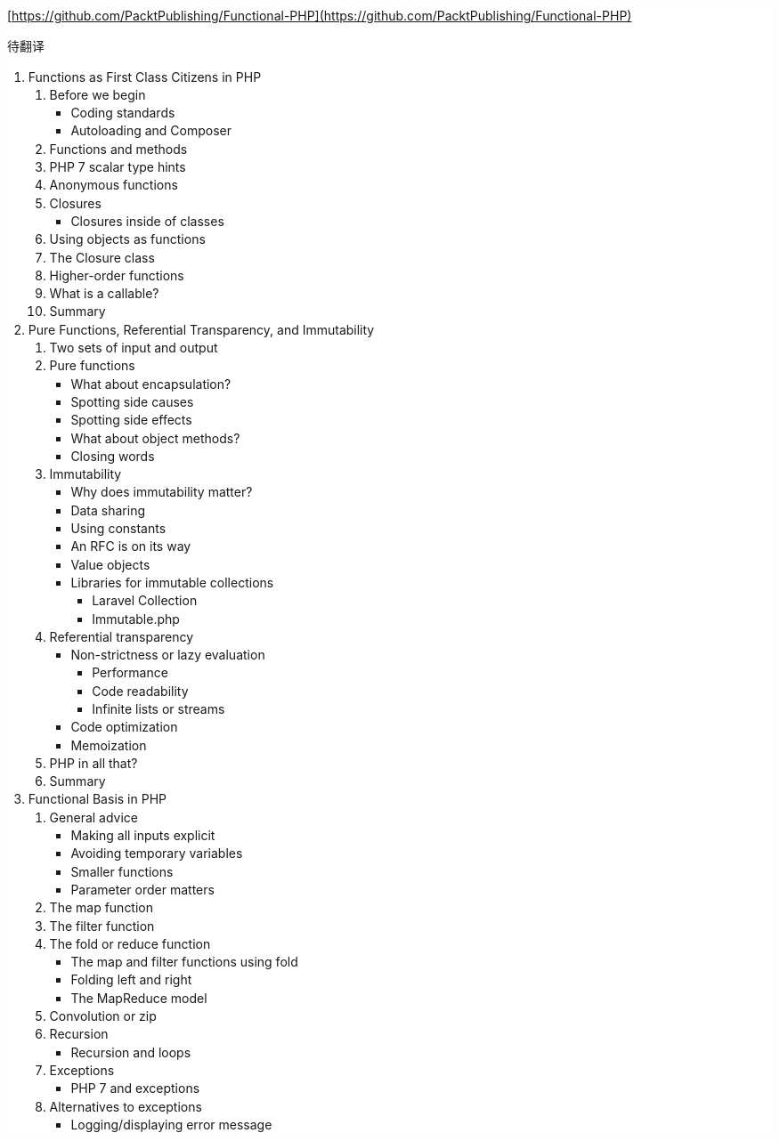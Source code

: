 [https://github.com/PacktPublishing/Functional-PHP](https://github.com/PacktPublishing/Functional-PHP)

待翻译

1. Functions as First Class Citizens in PHP   
    1. Before we begin   
        * Coding standards   
        * Autoloading and Composer   
    1. Functions and methods   
    1. PHP 7 scalar type hints   
    1. Anonymous functions   
    1. Closures   
        * Closures inside of classes   
    1. Using objects as functions   
    1. The Closure class   
    1. Higher-order functions   
    1. What is a callable?   
    1. Summary   
2. Pure Functions, Referential Transparency, and Immutability   
    1. Two sets of input and output   
    1. Pure functions   
        * What about encapsulation?   
        * Spotting side causes   
        * Spotting side effects   
        * What about object methods?   
        * Closing words   
    1. Immutability   
        * Why does immutability matter?   
        * Data sharing   
        * Using constants   
        * An RFC is on its way   
        * Value objects   
        * Libraries for immutable collections   
            * Laravel Collection   
            * Immutable.php   
    1. Referential transparency   
        * Non-strictness or lazy evaluation   
            * Performance   
            * Code readability   
            * Infinite lists or streams   
        * Code optimization   
        * Memoization   
    1. PHP in all that?   
    1. Summary   
3. Functional Basis in PHP   
    1. General advice   
        * Making all inputs explicit   
        * Avoiding temporary variables   
        * Smaller functions   
        * Parameter order matters   
    1. The map function   
    1. The filter function   
    1. The fold or reduce function   
        * The map and filter functions using fold   
        * Folding left and right   
        * The MapReduce model   
    1. Convolution or zip   
    1. Recursion   
        * Recursion and loops   
    1. Exceptions   
        * PHP 7 and exceptions   
    1. Alternatives to exceptions   
        * Logging/displaying error message   